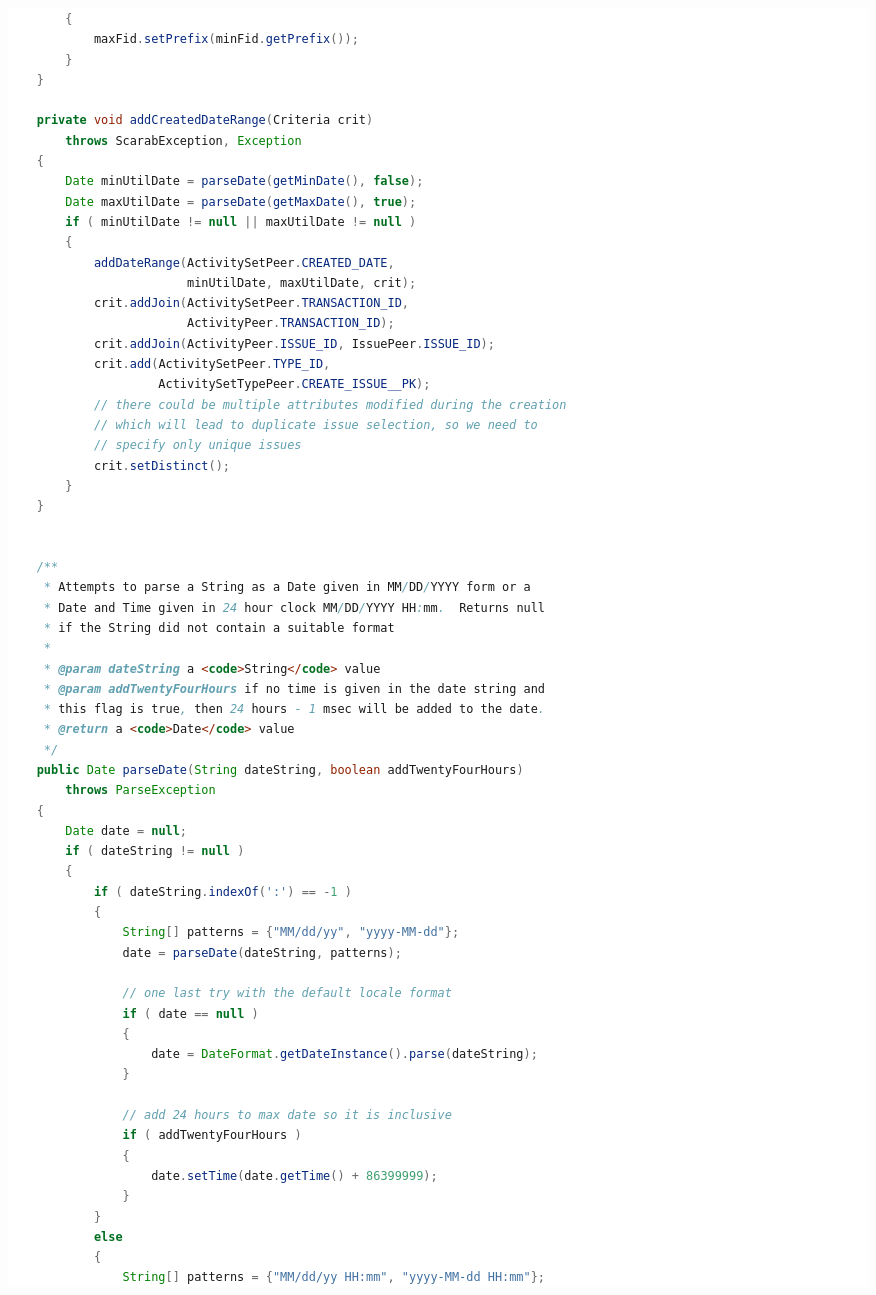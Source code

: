 ```java
        {
            maxFid.setPrefix(minFid.getPrefix());
        }
    }

    private void addCreatedDateRange(Criteria crit)
        throws ScarabException, Exception
    {
        Date minUtilDate = parseDate(getMinDate(), false);
        Date maxUtilDate = parseDate(getMaxDate(), true);
        if ( minUtilDate != null || maxUtilDate != null ) 
        {
            addDateRange(ActivitySetPeer.CREATED_DATE, 
                         minUtilDate, maxUtilDate, crit);
            crit.addJoin(ActivitySetPeer.TRANSACTION_ID, 
                         ActivityPeer.TRANSACTION_ID);
            crit.addJoin(ActivityPeer.ISSUE_ID, IssuePeer.ISSUE_ID);
            crit.add(ActivitySetPeer.TYPE_ID, 
                     ActivitySetTypePeer.CREATE_ISSUE__PK);
            // there could be multiple attributes modified during the creation
            // which will lead to duplicate issue selection, so we need to 
            // specify only unique issues
            crit.setDistinct();
        }
    }


    /**
     * Attempts to parse a String as a Date given in MM/DD/YYYY form or a
     * Date and Time given in 24 hour clock MM/DD/YYYY HH:mm.  Returns null
     * if the String did not contain a suitable format
     *
     * @param dateString a <code>String</code> value
     * @param addTwentyFourHours if no time is given in the date string and
     * this flag is true, then 24 hours - 1 msec will be added to the date.
     * @return a <code>Date</code> value
     */
    public Date parseDate(String dateString, boolean addTwentyFourHours)
        throws ParseException
    {
        Date date = null;
        if ( dateString != null ) 
        {
            if ( dateString.indexOf(':') == -1 )
            {
                String[] patterns = {"MM/dd/yy", "yyyy-MM-dd"};
                date = parseDate(dateString, patterns);
        
                // one last try with the default locale format
                if ( date == null ) 
                {
                    date = DateFormat.getDateInstance().parse(dateString);
                }

                // add 24 hours to max date so it is inclusive
                if ( addTwentyFourHours ) 
                {                
                    date.setTime(date.getTime() + 86399999);
                }
            }
            else
            {
                String[] patterns = {"MM/dd/yy HH:mm", "yyyy-MM-dd HH:mm"};
```